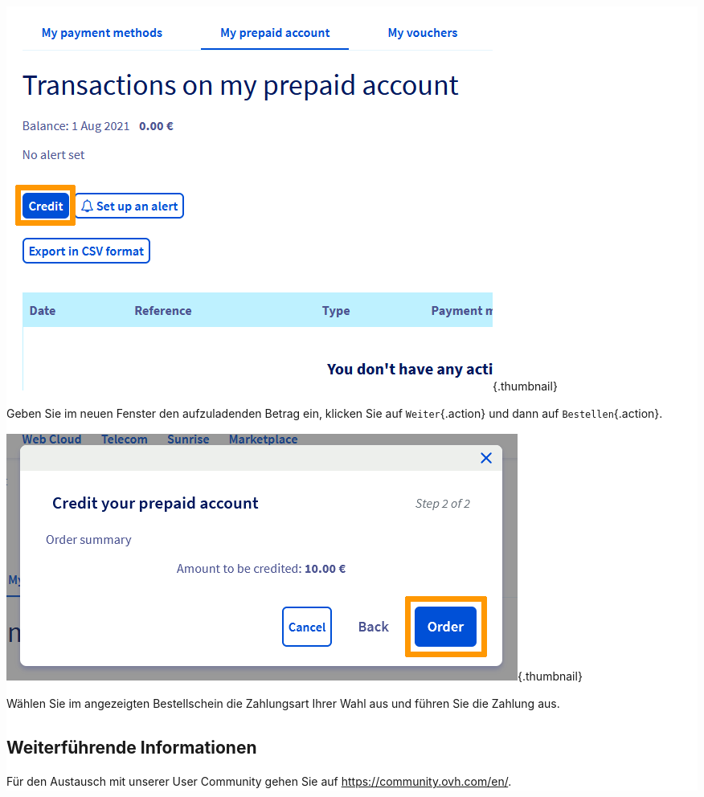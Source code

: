 ![credit-prepaid-account](images/credit-prepaid-account.png){.thumbnail}

Geben Sie im neuen Fenster den aufzuladenden Betrag ein, klicken Sie auf `Weiter`{.action} und dann auf `Bestellen`{.action}.

![order-prepaid-account](images/order-prepaid-account.png){.thumbnail}

Wählen Sie im angezeigten Bestellschein die Zahlungsart Ihrer Wahl aus und führen Sie die Zahlung aus.

## Weiterführende Informationen

Für den Austausch mit unserer User Community gehen Sie auf <https://community.ovh.com/en/>.
